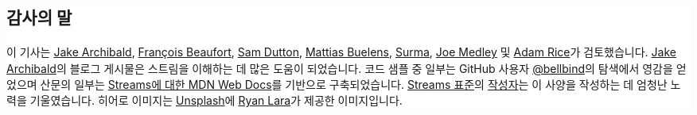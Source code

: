 ## 감사의 말

이 기사는 [Jake Archibald](https://jakearchibald.com/), [François Beaufort](https://github.com/beaufortfrancois), [Sam Dutton](https://samdutton.com/), [Mattias Buelens](https://github.com/MattiasBuelens), [Surma](https://surma.dev/), [Joe Medley](https://github.com/jpmedley) 및 [Adam Rice](https://github.com/ricea)가 검토했습니다. [Jake Archibald](https://jakearchibald.com/)의 블로그 게시물은 스트림을 이해하는 데 많은 도움이 되었습니다. 코드 샘플 중 일부는 GitHub 사용자 [@bellbind](https://gist.github.com/bellbind/f6a7ba88e9f1a9d749fec4c9289163ac)의 탐색에서 영감을 얻었으며 산문의 일부는 [Streams에 대한 MDN Web Docs](https://developer.mozilla.org/docs/Web/API/Streams_API)를 기반으로 구축되었습니다. [Streams 표준](https://streams.spec.whatwg.org/)의 [작성자](https://github.com/whatwg/streams/graphs/contributors)는 이 사양을 작성하는 데 엄청난 노력을 기울였습니다. 히어로 이미지는 [Unsplash](https://unsplash.com/@ryanlara)에 [Ryan Lara](https://unsplash.com/)가 제공한 이미지입니다.
